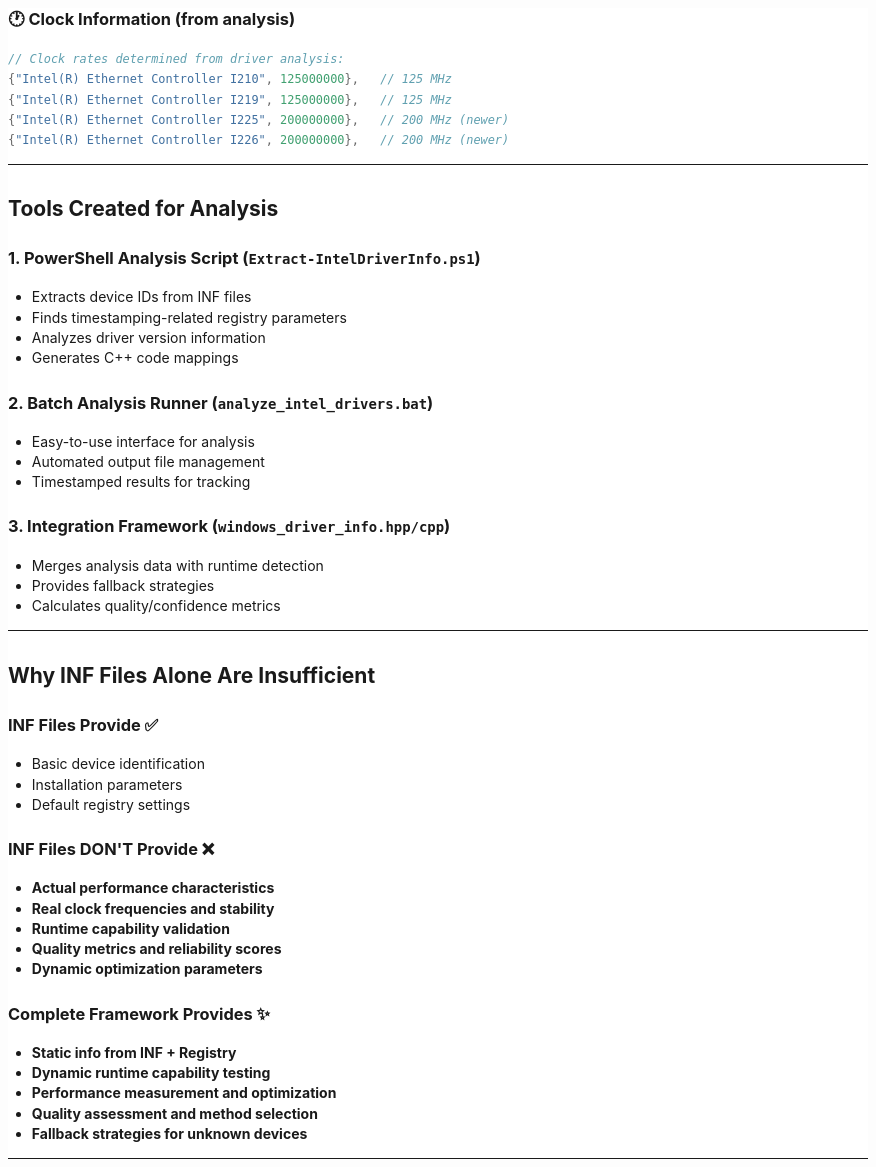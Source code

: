 ### **🕐 Clock Information (from analysis)**
```cpp
// Clock rates determined from driver analysis:
{"Intel(R) Ethernet Controller I210", 125000000},   // 125 MHz
{"Intel(R) Ethernet Controller I219", 125000000},   // 125 MHz  
{"Intel(R) Ethernet Controller I225", 200000000},   // 200 MHz (newer)
{"Intel(R) Ethernet Controller I226", 200000000},   // 200 MHz (newer)
```

---

## **Tools Created for Analysis**

### **1. PowerShell Analysis Script** (`Extract-IntelDriverInfo.ps1`)
- Extracts device IDs from INF files
- Finds timestamping-related registry parameters  
- Analyzes driver version information
- Generates C++ code mappings

### **2. Batch Analysis Runner** (`analyze_intel_drivers.bat`)
- Easy-to-use interface for analysis
- Automated output file management
- Timestamped results for tracking

### **3. Integration Framework** (`windows_driver_info.hpp/cpp`)
- Merges analysis data with runtime detection
- Provides fallback strategies
- Calculates quality/confidence metrics

---

## **Why INF Files Alone Are Insufficient**

### **INF Files Provide** ✅
- Basic device identification
- Installation parameters
- Default registry settings

### **INF Files DON'T Provide** ❌
- **Actual performance characteristics**
- **Real clock frequencies and stability**
- **Runtime capability validation**
- **Quality metrics and reliability scores**
- **Dynamic optimization parameters**

### **Complete Framework Provides** ✨
- **Static info from INF + Registry**
- **Dynamic runtime capability testing**
- **Performance measurement and optimization**
- **Quality assessment and method selection**
- **Fallback strategies for unknown devices**

---